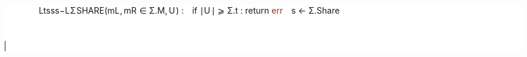 </annotation></semantics></math></span><span class="katex-html" aria-hidden="true"><span class="base"><span class="strut" style="height: 9.04em; vertical-align: -4.25em;"></span><span class="mord"><span class="vlist-t vlist-t2"><span class="vlist-r"><span class="vlist" style="height: 4.79em;"><span class="" style="top: -6.75em;"><span class="pstrut" style="height: 6.75em;"></span><span class="mtable"><span class="vertical-separator" style="height: 9em; border-right-width: 0.04em; border-right-style: solid; margin: 0px -0.02em; vertical-align: -4.25em;"></span><span class="arraycolsep" style="width: 0.5em;"></span><span class="col-align-l"><span class="vlist-t vlist-t2"><span class="vlist-r"><span class="vlist" style="height: 4.75em;"><span class="" style="top: -6.75em;"><span class="pstrut" style="height: 3.26em;"></span><span class="mord"><span class="mspace" style="margin-right: 2em;"></span><span class="mspace" style="margin-right: 2em;"></span><span class="mord"><span class="mord mathcal">L</span><span class="msupsub"><span class="vlist-t vlist-t2"><span class="vlist-r"><span class="vlist" style="height: 0.841331em;"><span class="" style="top: -2.42467em; margin-left: 0em; margin-right: 0.05em;"><span class="pstrut" style="height: 2.7em;"></span><span class="sizing reset-size6 size3 mtight"><span class="mord mtight"><span class="mord mtight"><span class="mord mathrm mtight">tsss</span></span><span class="mbin mtight">−</span><span class="mord mathrm mtight">L</span></span></span></span><span class="" style="top: -3.063em; margin-right: 0.05em;"><span class="pstrut" style="height: 2.7em;"></span><span class="sizing reset-size6 size3 mtight"><span class="mord mtight"><span class="mord mtight">Σ</span></span></span></span></span><span class="vlist-s">​</span></span><span class="vlist-r"><span class="vlist" style="height: 0.333662em;"><span class=""></span></span></span></span></span></span></span></span><span class="" style="top: -4.95em;"><span class="pstrut" style="height: 3.26em;"></span><span class="mord"><span class="mord underline"><span class="vlist-t vlist-t2"><span class="vlist-r"><span class="vlist" style="height: 0.75em;"><span class="" style="top: -2.59em;"><span class="pstrut" style="height: 3em;"></span><span class="underline-line" style="border-bottom-width: 0.04em;"></span></span><span class="" style="top: -3em;"><span class="pstrut" style="height: 3em;"></span><span class="mord"><span class="mord text"><span class="mord">SHARE</span></span><span class="mopen">(</span><span class="mord"><span class="mord mathnormal">m</span><span class="msupsub"><span class="vlist-t vlist-t2"><span class="vlist-r"><span class="vlist" style="height: 0.328331em;"><span class="" style="top: -2.55em; margin-left: 0em; margin-right: 0.05em;"><span class="pstrut" style="height: 2.7em;"></span><span class="sizing reset-size6 size3 mtight"><span class="mord mathnormal mtight">L</span></span></span></span><span class="vlist-s">​</span></span><span class="vlist-r"><span class="vlist" style="height: 0.15em;"><span class=""></span></span></span></span></span></span><span class="mpunct">,</span><span class="mspace" style="margin-right: 0.166667em;"></span><span class="mord"><span class="mord mathnormal">m</span><span class="msupsub"><span class="vlist-t vlist-t2"><span class="vlist-r"><span class="vlist" style="height: 0.328331em;"><span class="" style="top: -2.55em; margin-left: 0em; margin-right: 0.05em;"><span class="pstrut" style="height: 2.7em;"></span><span class="sizing reset-size6 size3 mtight"><span class="mord mathnormal mtight" style="margin-right: 0.00773em;">R</span></span></span></span><span class="vlist-s">​</span></span><span class="vlist-r"><span class="vlist" style="height: 0.15em;"><span class=""></span></span></span></span></span></span><span class="mspace" style="margin-right: 0.277778em;"></span><span class="mrel">∈</span><span class="mspace" style="margin-right: 0.277778em;"></span><span class="mord">Σ.</span><span class="mord mathcal">M</span><span class="mpunct">,</span><span class="mspace" style="margin-right: 0.166667em;"></span><span class="mord mathnormal" style="margin-right: 0.10903em;">U</span><span class="mclose">)</span><span class="mspace" style="margin-right: 0.277778em;"></span><span class="mrel">:</span></span></span></span><span class="vlist-s">​</span></span><span class="vlist-r"><span class="vlist" style="height: 0.45em;"><span class=""></span></span></span></span></span></span></span><span class="" style="top: -3.15em;"><span class="pstrut" style="height: 3.26em;"></span><span class="mord"><span class="mspace" style="margin-right: 1em;"></span><span class="mord text"><span class="mord">if</span></span><span class="mspace">&nbsp;</span><span class="mord">∣</span><span class="mord mathnormal" style="margin-right: 0.10903em;">U</span><span class="mord">∣</span><span class="mspace" style="margin-right: 0.277778em;"></span><span class="mrel amsrm">⩾</span><span class="mspace" style="margin-right: 0.277778em;"></span><span class="mord">Σ.</span><span class="mord mathnormal">t</span><span class="mspace" style="margin-right: 0.277778em;"></span><span class="mrel">:</span><span class="mspace" style="margin-right: 0.277778em;"></span><span class="mord text"><span class="mord">return</span></span><span class="mspace">&nbsp;</span><span class="mord text" style="color: brown;"><span class="mord texttt" style="color: brown;">err</span></span></span></span><span class="" style="top: -1.35em;"><span class="pstrut" style="height: 3.26em;"></span><span class="mord"><span class="mspace" style="margin-right: 1em;"></span><span class="mord mathnormal">s</span><span class="mspace" style="margin-right: 0.277778em;"></span><span class="mrel">←</span><span class="mspace" style="margin-right: 0.277778em;"></span><span class="mord">Σ.</span><span class="mord text"><span class="mord">Share</span></span>
